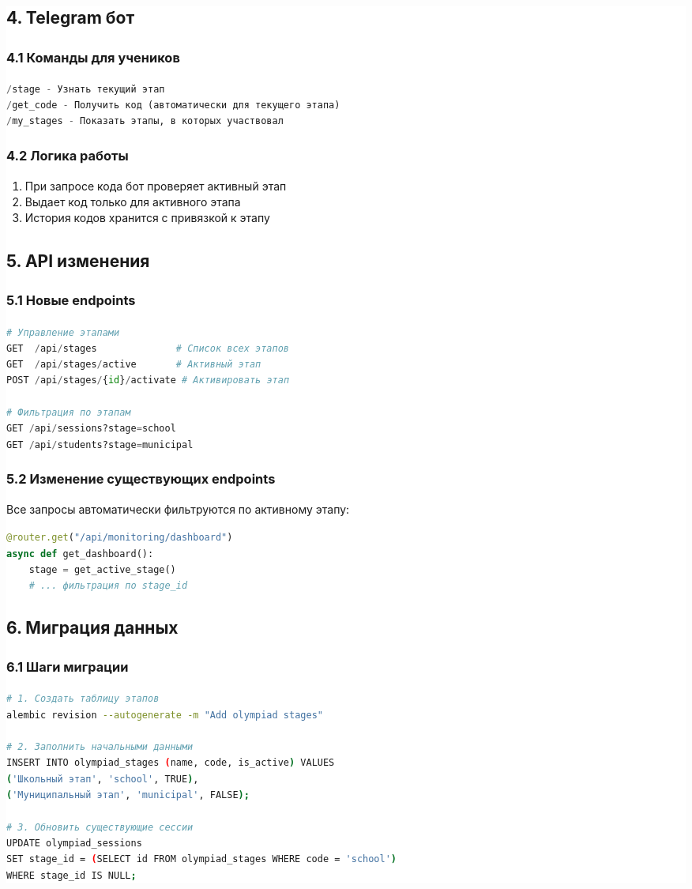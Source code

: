 ## 4. Telegram бот

### 4.1 Команды для учеников

```python
/stage - Узнать текущий этап
/get_code - Получить код (автоматически для текущего этапа)
/my_stages - Показать этапы, в которых участвовал
```

### 4.2 Логика работы

1. При запросе кода бот проверяет активный этап
2. Выдает код только для активного этапа
3. История кодов хранится с привязкой к этапу

## 5. API изменения

### 5.1 Новые endpoints

```python
# Управление этапами
GET  /api/stages              # Список всех этапов
GET  /api/stages/active       # Активный этап
POST /api/stages/{id}/activate # Активировать этап

# Фильтрация по этапам
GET /api/sessions?stage=school
GET /api/students?stage=municipal
```

### 5.2 Изменение существующих endpoints

Все запросы автоматически фильтруются по активному этапу:
```python
@router.get("/api/monitoring/dashboard")
async def get_dashboard():
    stage = get_active_stage()
    # ... фильтрация по stage_id
```

## 6. Миграция данных

### 6.1 Шаги миграции

```bash
# 1. Создать таблицу этапов
alembic revision --autogenerate -m "Add olympiad stages"

# 2. Заполнить начальными данными
INSERT INTO olympiad_stages (name, code, is_active) VALUES
('Школьный этап', 'school', TRUE),
('Муниципальный этап', 'municipal', FALSE);

# 3. Обновить существующие сессии
UPDATE olympiad_sessions
SET stage_id = (SELECT id FROM olympiad_stages WHERE code = 'school')
WHERE stage_id IS NULL;
```
